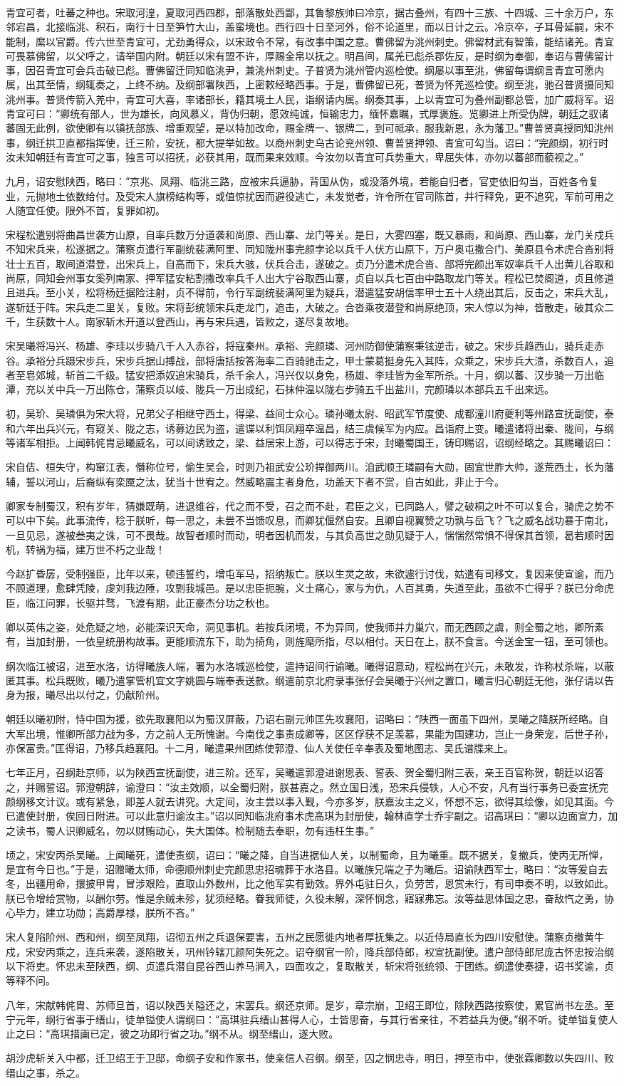 青宜可者，吐蕃之种也。宋取河湟，夏取河西四郡，部落散处西鄙，其鲁黎族帅曰冷京，据古叠州，有四十三族、十四城、三十余万户，东邻宕昌，北接临洮、积石，南行十日至笋竹大山，盖蛮境也。西行四十日至河外，俗不论道里，而以日计之云。冷京卒，子耳骨延嗣，宋不能制，縻以官爵。传六世至青宜可，尤劲勇得众，以宋政令不常，有改事中国之意。曹佛留为洮州刺史。佛留材武有智策，能结诸羌。青宜可畏慕佛留，以父呼之，请举国内附。朝廷以宋有盟不许，厚赐金帛以抚之。明昌间，属羌已彪杀郡佐反，是时纲为奉御，奉诏与曹佛留计事，因召青宜可会兵击破已彪。曹佛留迁同知临洮尹，兼洮州刺史。子普贤为洮州管内巡检使。纲屡以事至洮，佛留每谓纲言青宜可愿内属，出其至情，纲辄奏之，上终不纳。及纲部署陕西，上密敕经略西事。于是，曹佛留已死，普贤为怀羌巡检使。纲至洮，驰召普贤摄同知洮州事。普贤传箭入羌中，青宜可大喜，率诸部长，籍其境土人民，诣纲请内属。纲奏其事，上以青宜可为叠州副都总管，加广威将军。诏青宜可曰：“卿统有部人，世为雄长，向风慕义，背伪归朝，愿效纯诚，恒输忠力，缅怀嘉瞩，式厚褒旌。览卿进上所受伪牌，朝廷之驭诸蕃固无此例，欲使卿有以镇抚部族、增重观望，是以特加改命，赐金牌一、银牌二，到可祗承，服我新恩，永为藩卫。”曹普贤真授同知洮州事，纲迁拱卫直都指挥使，迁三阶，安抚，都大提举如故。以商州刺史乌古论兖州领、曹普贤押领、青宜可勾当。诏曰：“完颜纲，初行时汝未知朝廷有青宜可之事，独言可以招抚，必获其用，既而果来效顺。今汝勿以青宜可兵势重大，卑屈失体，亦勿以蕃部而藐视之。”

九月，诏安慰陕西，略曰：“京兆、凤翔、临洮三路，应被宋兵逼胁，背国从伪，或没落外境，若能自归者，官吏依旧勾当，百姓各令复业，元抛地土依数给付。及受宋人旗榜结构等，或值惊扰因而避役逃亡，未发觉者，许令所在官司陈首，并行释免，更不追究，军前可用之人随宜任使。限外不首，复罪如初。

宋程松遣别将曲昌世袭方山原，自率兵数万分道袭和尚原、西山寨、龙门等关。是日，大雾四塞，既又暴雨，和尚原、西山寨，龙门关戍兵不知宋兵来，松遂据之。蒲察贞遣行军副统裴满阿里、同知陇州事完颜孛论以兵千人伏方山原下，万户奥屯撒合门、美原县令术虎合沓别将壮士五百，取间道潜登，出宋兵上，自高而下，宋兵大骇，伏兵合击，遂破之。贞乃分遣术虎合沓、部将完颜出军奴率兵千人出黄儿谷取和尚原，同知会州事女奚列南家、押军猛安粘割撒改率兵千人出大宁谷取西山寨，贞自以兵七百由中路取龙门等关。程松已焚阁道，贞且修道且进兵。至小关，松将杨廷据险注射，贞不得前，令行军副统裴满阿里为疑兵，潜遣猛安胡信率甲士五十人绕出其后，反击之，宋兵大乱，遂斩廷于阵。宋兵走二里关，复败。宋将彭统领宋兵走龙门，追击，大破之。合沓乘夜潜登和尚原绝顶，宋人惊以为神，皆散走，破其众二千，生获数十人。南家斩木开道以登西山，再与宋兵遇，皆败之，遂尽复故地。

宋吴曦将冯兴、杨雄、李珪以步骑八千人入赤谷，将寇秦州。承裕、完颜璘、河州防御使蒲察秉铉逆击，破之。宋步兵趋西山，骑兵走赤谷。承裕分兵蹑宋步兵，宋步兵据山搏战，部将唐括按答海率二百骑驰击之，甲士蒙葛挺身先入其阵，众乘之，宋步兵大溃，杀数百人，追者至皂郊城，斩首二千级。猛安把添奴追宋骑兵，杀千余人，冯兴仅以身免，杨雄、李珪皆为金军所杀。十月，纲以蕃、汉步骑一万出临潭，充以关中兵一万出陈仓，蒲察贞以岐、陇兵一万出成纪，石抹仲温以陇右步骑五千出盐川，完颜璘以本部兵五千出来远。

初，吴玠、吴璘俱为宋大将，兄弟父子相继守西土，得梁、益间士众心。璘孙曦太尉、昭武军节度使、成都潼川府夔利等州路宣抚副使，泰和六年出兵兴元，有窥关、陇之志，诱募边民为盗，遣谍以利饵凤翔卒温昌，结三虞候军为内应。昌诣府上变。曦遣诸将出秦、陇间，与纲等诸军相拒。上闻韩侂胄忌曦威名，可以间诱致之，梁、益居宋上游，可以得志于宋，封曦蜀国王，铸印赐诏，诏纲经略之。其赐曦诏曰：

宋自佶、桓失守，构窜江表，僭称位号，偷生吴会，时则乃祖武安公玠捍御两川。洎武顺王璘嗣有大勋，固宜世胙大帅，遂荒西土，长为藩辅，誓以河山，后裔纵有栾黡之汰，犹当十世宥之。然威略震主者身危，功盖天下者不赏，自古如此，非止于今。

卿家专制蜀汉，积有岁年，猜嫌既萌，进退维谷，代之而不受，召之而不赴，君臣之义，已同路人，譬之破桐之叶不可以复合，骑虎之势不可以中下矣。此事流传，稔于朕听，每一思之，未尝不当馈叹息，而卿犹偃然自安。且卿自视翼赞之功孰与岳飞？飞之威名战功暴于南北，一旦见忌，遂被叁夷之诛，可不畏哉。故智者顺时而动，明者因机而发，与其负高世之勋见疑于人，惴惴然常惧不得保其首领，曷若顺时因机，转祸为福，建万世不朽之业哉！

今赵扩昏孱，受制强臣，比年以来，顿违誓约，增屯军马，招纳叛亡。朕以生灵之故，未欲遽行讨伐，姑遣有司移文，复因来使宣谕，而乃不顾道理，愈肆凭陵，虔刘我边陲，攻剽我城邑。是以忠臣扼腕，义士痛心，家与为仇，人百其勇，失道至此，虽欲不亡得乎？朕已分命虎臣，临江问罪，长驱并骛，飞渡有期，此正豪杰分功之秋也。

卿以英伟之姿，处危疑之地，必能深识天命，洞见事机。若按兵闭境，不为异同，使我师并力巢穴，而无西顾之虞，则全蜀之地，卿所素有，当加封册，一依皇统册构故事。更能顺流东下，助为掎角，则旌麾所指，尽以相付。天日在上，朕不食言。今送金宝一钮，至可领也。

纲次临江被诏，进至水洛，访得曦族人端，署为水洛城巡检使，遣持诏间行谕曦。曦得诏意动，程松尚在兴元，未敢发，诈称杖杀端，以蔽匿其事。松兵既败，曦乃遣掌管机宜文字姚圆与端奉表送款。纲遣前京北府录事张仔会吴曦于兴州之置口，曦言归心朝廷无他，张仔请以告身为报，曦尽出以付之，仍献阶州。

朝廷以曦初附，恃中国为援，欲先取襄阳以为蜀汉屏蔽，乃诏右副元帅匡先攻襄阳，诏略曰：“陕西一面虽下四州，吴曦之降朕所经略。自大军出境，惟卿所部力战为多，方之前人无所愧谢。今南伐之事责成卿等，区区俘获不足羡慕，果能为国建功，岂止一身荣宠，后世子孙，亦保富贵。”匡得诏，乃移兵趋襄阳。十二月，曦遣果州团练使郭澄、仙人关使任辛奉表及蜀地图志、吴氏谱牒来上。

七年正月，召纲赴京师，以为陕西宣抚副使，进三阶。还军，吴曦遣郭澄进谢恩表、誓表、贺全蜀归附三表，亲王百官称贺，朝廷以诏答之，并赐誓诏。郭澄朝辞，谕澄曰：“汝主效顺，以全蜀归附，朕甚嘉之。然立国日浅，恐宋兵侵轶，人心不安，凡有当行事务已委宣抚完颜纲移文计议。或有紧急，即差人就去讲究。大定间，汝主尝以事入觐，今亦多岁，朕嘉汝主之义，怀想不忘，欲得其绘像，如见其面。今已遣使封册，俟回日附进。可以此意归谕汝主。”诏以同知临洮府事术虎高琪为封册使，翰林直学士乔宇副之。诏高琪曰：“卿以边面宣力，加之读书，蜀人识卿威名，勿以财贿动心，失大国体。检制随去奉职，勿有违枉生事。”

顷之，宋安丙杀吴曦。上闻曦死，遣使责纲，诏曰：“曦之降，自当进据仙人关，以制蜀命，且为曦重。既不据关，复撤兵，使丙无所惮，是宜有今日也。”于是，诏赠曦太师，命德顺州刺史完颜思忠招魂葬于水洛县。以曦族兄端之子为曦后。诏谕陕西军士，略曰：“汝等爰自去冬，出疆用命，擐披甲胄，冒涉艰险，直取山外数州，比之他军实有勤效。界外屯驻日久，负劳苦，恩赏未行，有司申奏不明，以致如此。朕已令增给赏物，以酬尔劳。惟是余贼未殄，犹须经略。眷我师徒，久役未解，深怀悯念，寤寐弗忘。汝等益思体国之忠，奋敌忾之勇，协心毕力，建立功勋；高爵厚禄，朕所不吝。”

宋人复陷阶州、西和州，纲至凤翔，诏彻五州之兵退保要害，五州之民愿徙内地者厚抚集之。以近侍局直长为四川安慰使。蒲察贞撤黄牛戍，宋安丙乘之，连兵来袭，遂陷散关，巩州钤辖兀颜阿失死之。诏夺纲官一阶，降兵部侍郎，权宣抚副使。遣户部侍郎尼庞古怀忠按治纲以下将吏。怀忠未至陕西，纲、贞遣兵潜自昆谷西山养马涧入，四面攻之，复取散关，斩宋将张统领、于团练。纲遣使奏捷，诏书奖谕，贞等释不问。

八年，宋献韩侂胄、苏师旦首，诏以陕西关隘还之，宋罢兵。纲还京师。是岁，章宗崩，卫绍王即位，除陕西路按察使，累官尚书左丞。至宁元年，纲行省事于缙山，徒单镒使人谓纲曰：“高琪驻兵缙山甚得人心，士皆思奋，与其行省亲往，不若益兵为便。”纲不听。徒单镒复使人止之曰：“高琪措画已定，彼之功即行省之功。”纲不从。纲至缙山，遂大败。

胡沙虎斩关入中都，迁卫绍王于卫邸，命纲子安和作家书，使亲信人召纲。纲至，囚之悯忠寺，明日，押至市中，使张霖卿数以失四川、败缙山之事，杀之。
